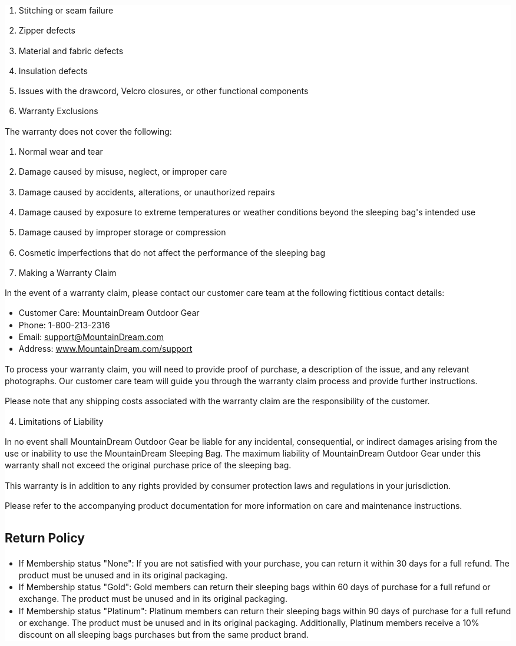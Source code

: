 1. Stitching or seam failure
2. Zipper defects
3. Material and fabric defects
4. Insulation defects
5. Issues with the drawcord, Velcro closures, or other functional components

2. Warranty Exclusions

The warranty does not cover the following:

1. Normal wear and tear
2. Damage caused by misuse, neglect, or improper care
3. Damage caused by accidents, alterations, or unauthorized repairs
4. Damage caused by exposure to extreme temperatures or weather conditions beyond the sleeping bag's intended use
5. Damage caused by improper storage or compression
6. Cosmetic imperfections that do not affect the performance of the sleeping bag

3. Making a Warranty Claim

In the event of a warranty claim, please contact our customer care team at the following fictitious contact details:

- Customer Care: MountainDream Outdoor Gear
- Phone: 1-800-213-2316
- Email: support@MountainDream.com
- Address: www.MountainDream.com/support

To process your warranty claim, you will need to provide proof of purchase, a description of the issue, and any relevant photographs. Our customer care team will guide you through the warranty claim process and provide further instructions.

Please note that any shipping costs associated with the warranty claim are the responsibility of the customer.

4. Limitations of Liability

In no event shall MountainDream Outdoor Gear be liable for any incidental, consequential, or indirect damages arising from the use or inability to use the MountainDream Sleeping Bag. The maximum liability of MountainDream Outdoor Gear under this warranty shall not exceed the original purchase price of the sleeping bag.

This warranty is in addition to any rights provided by consumer protection laws and regulations in your jurisdiction.

Please refer to the accompanying product documentation for more information on care and maintenance instructions.

## Return Policy
- If Membership status "None":	If you are not satisfied with your purchase, you can return it within 30 days for a full refund. The product must be unused and in its original packaging.
- If Membership status "Gold":	Gold members can return their sleeping bags within 60 days of purchase for a full refund or exchange. The product must be unused and in its original packaging.
- If Membership status "Platinum":	Platinum members can return their sleeping bags within 90 days of purchase for a full refund or exchange. The product must be unused and in its original packaging. Additionally, Platinum members receive a 10% discount on all sleeping bags purchases but from the same product brand.
